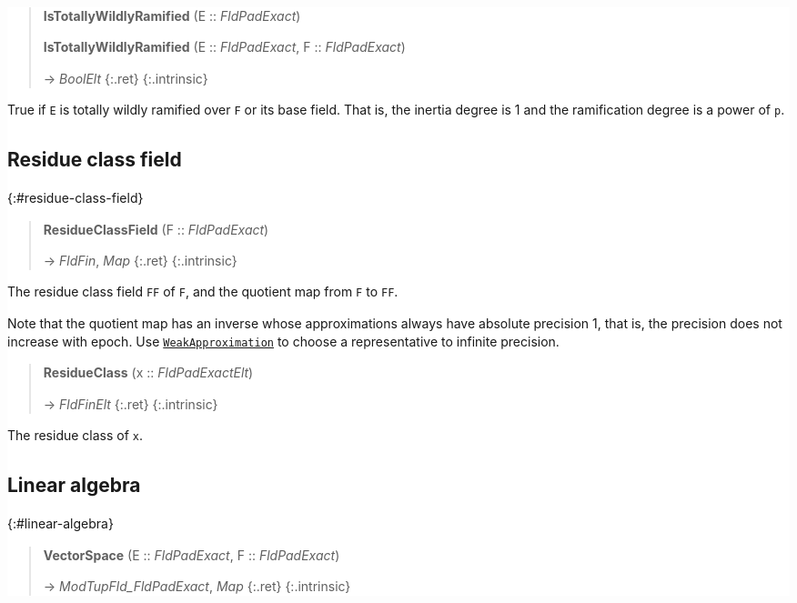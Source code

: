 


<a id="IsTotallyWildlyRamified"></a><a id="IsTotallyWildlyRamified--FldPadExact"></a><a id="IsTotallyWildlyRamified--FldPadExact--etc"></a><a id="IsTotallyWildlyRamified--FldPadExact--FldPadExact"></a>
> **IsTotallyWildlyRamified** (E :: *FldPadExact*)
> 
> **IsTotallyWildlyRamified** (E :: *FldPadExact*, F :: *FldPadExact*)
> 
> -> *BoolElt*
> {:.ret}
{:.intrinsic}

True if `E` is totally wildly ramified over `F` or its base field. That is, the inertia degree is 1 and the ramification degree is a power of `p`.




## Residue class field
{:#residue-class-field}

<a id="ResidueClassField"></a><a id="ResidueClassField--FldPadExact"></a>
> **ResidueClassField** (F :: *FldPadExact*)
> 
> -> *FldFin*, *Map*
> {:.ret}
{:.intrinsic}

The residue class field `FF` of `F`, and the quotient map from `F` to `FF`.

Note that the quotient map has an inverse whose approximations always have absolute precision 1, that is, the precision does not increase with epoch. Use [`WeakApproximation`](#WeakApproximation--FldPadExactElt) to choose a representative to infinite precision.


<a id="ResidueClass"></a><a id="ResidueClass--FldPadExactElt"></a>
> **ResidueClass** (x :: *FldPadExactElt*)
> 
> -> *FldFinElt*
> {:.ret}
{:.intrinsic}

The residue class of `x`.


## Linear algebra
{:#linear-algebra}

<a id="VectorSpace"></a><a id="VectorSpace--FldPadExact--etc"></a><a id="VectorSpace--FldPadExact--FldPadExact"></a>
> **VectorSpace** (E :: *FldPadExact*, F :: *FldPadExact*)
> 
> -> *ModTupFld_FldPadExact*, *Map*
> {:.ret}
{:.intrinsic}
